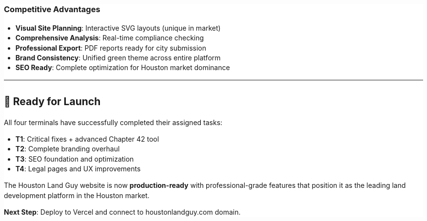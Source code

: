 ### Competitive Advantages
- **Visual Site Planning**: Interactive SVG layouts (unique in market)
- **Comprehensive Analysis**: Real-time compliance checking
- **Professional Export**: PDF reports ready for city submission
- **Brand Consistency**: Unified green theme across entire platform
- **SEO Ready**: Complete optimization for Houston market dominance

---

## 🎯 **Ready for Launch**

All four terminals have successfully completed their assigned tasks:
- **T1**: Critical fixes + advanced Chapter 42 tool
- **T2**: Complete branding overhaul  
- **T3**: SEO foundation and optimization
- **T4**: Legal pages and UX improvements

The Houston Land Guy website is now **production-ready** with professional-grade features that position it as the leading land development platform in the Houston market.

**Next Step**: Deploy to Vercel and connect to houstonlandguy.com domain.